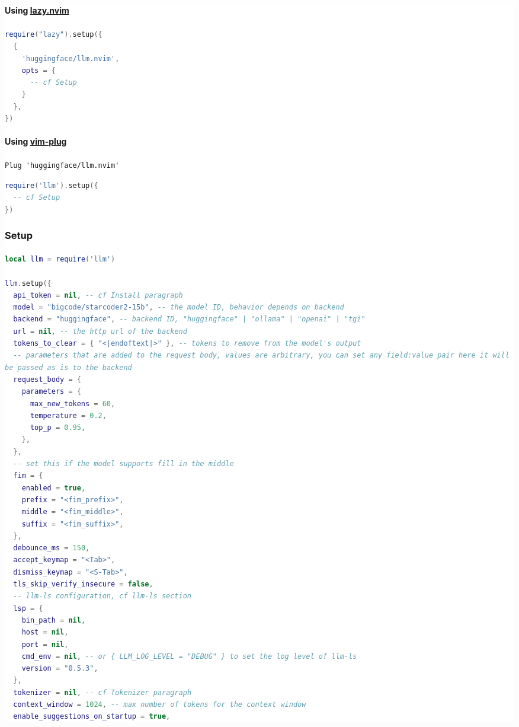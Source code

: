 #### Using [lazy.nvim](https://github.com/folke/lazy.nvim)

```lua
require("lazy").setup({
  {
    'huggingface/llm.nvim',
    opts = {
      -- cf Setup
    }
  },
})
```

#### Using [vim-plug](https://github.com/junegunn/vim-plug)

```vim
Plug 'huggingface/llm.nvim'
```
```lua
require('llm').setup({
  -- cf Setup
})
```

### Setup

```lua
local llm = require('llm')

llm.setup({
  api_token = nil, -- cf Install paragraph
  model = "bigcode/starcoder2-15b", -- the model ID, behavior depends on backend
  backend = "huggingface", -- backend ID, "huggingface" | "ollama" | "openai" | "tgi"
  url = nil, -- the http url of the backend
  tokens_to_clear = { "<|endoftext|>" }, -- tokens to remove from the model's output
  -- parameters that are added to the request body, values are arbitrary, you can set any field:value pair here it will be passed as is to the backend
  request_body = {
    parameters = {
      max_new_tokens = 60,
      temperature = 0.2,
      top_p = 0.95,
    },
  },
  -- set this if the model supports fill in the middle
  fim = {
    enabled = true,
    prefix = "<fim_prefix>",
    middle = "<fim_middle>",
    suffix = "<fim_suffix>",
  },
  debounce_ms = 150,
  accept_keymap = "<Tab>",
  dismiss_keymap = "<S-Tab>",
  tls_skip_verify_insecure = false,
  -- llm-ls configuration, cf llm-ls section
  lsp = {
    bin_path = nil,
    host = nil,
    port = nil,
    cmd_env = nil, -- or { LLM_LOG_LEVEL = "DEBUG" } to set the log level of llm-ls
    version = "0.5.3",
  },
  tokenizer = nil, -- cf Tokenizer paragraph
  context_window = 1024, -- max number of tokens for the context window
  enable_suggestions_on_startup = true,
```